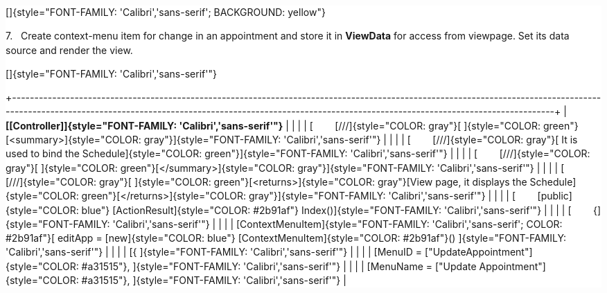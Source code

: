 []{style="FONT-FAMILY: 'Calibri','sans-serif'; BACKGROUND: yellow"} 

7.   Create context-menu item for change in an appointment and store it in **ViewData** for access from viewpage. Set its data source and render the view.

[]{style="FONT-FAMILY: 'Calibri','sans-serif'"} 

+---------------------------------------------------------------------------------------------------------------------------------------------------------------------------------------------------------------------------------------------------------------+
| **[\[Controller\]]{style="FONT-FAMILY: 'Calibri','sans-serif'"}**                                                                                                                                                                                             |
|                                                                                                                                                                                                                                                               |
| [        [///]{style="COLOR: gray"}[ ]{style="COLOR: green"}[\<summary\>]{style="COLOR: gray"}]{style="FONT-FAMILY: 'Calibri','sans-serif'"}                                                                                                                  |
|                                                                                                                                                                                                                                                               |
| [        [///]{style="COLOR: gray"}[ It is used to bind the Schedule]{style="COLOR: green"}]{style="FONT-FAMILY: 'Calibri','sans-serif'"}                                                                                                                     |
|                                                                                                                                                                                                                                                               |
| [        [///]{style="COLOR: gray"}[ ]{style="COLOR: green"}[\</summary\>]{style="COLOR: gray"}]{style="FONT-FAMILY: 'Calibri','sans-serif'"}                                                                                                                 |
|                                                                                                                                                                                                                                                               |
| [        [///]{style="COLOR: gray"}[ ]{style="COLOR: green"}[\<returns\>]{style="COLOR: gray"}[View page, it displays the Schedule]{style="COLOR: green"}[\</returns\>]{style="COLOR: gray"}]{style="FONT-FAMILY: 'Calibri','sans-serif'"}                    |
|                                                                                                                                                                                                                                                               |
| [        [public]{style="COLOR: blue"} [ActionResult]{style="COLOR: #2b91af"} Index()]{style="FONT-FAMILY: 'Calibri','sans-serif'"}                                                                                                                           |
|                                                                                                                                                                                                                                                               |
| [        {]{style="FONT-FAMILY: 'Calibri','sans-serif'"}                                                                                                                                                                                                      |
|                                                                                                                                                                                                                                                               |
| [ContextMenuItem]{style="FONT-FAMILY: 'Calibri','sans-serif'; COLOR: #2b91af"}[ editApp = [new]{style="COLOR: blue"} [ContextMenuItem]{style="COLOR: #2b91af"}() ]{style="FONT-FAMILY: 'Calibri','sans-serif'"}                                               |
|                                                                                                                                                                                                                                                               |
| [{ ]{style="FONT-FAMILY: 'Calibri','sans-serif'"}                                                                                                                                                                                                             |
|                                                                                                                                                                                                                                                               |
| [MenuID = [\"UpdateAppointment\"]{style="COLOR: #a31515"}, ]{style="FONT-FAMILY: 'Calibri','sans-serif'"}                                                                                                                                                     |
|                                                                                                                                                                                                                                                               |
| [MenuName = [\"Update Appointment\"]{style="COLOR: #a31515"}, ]{style="FONT-FAMILY: 'Calibri','sans-serif'"}                                                                                                                                                  |